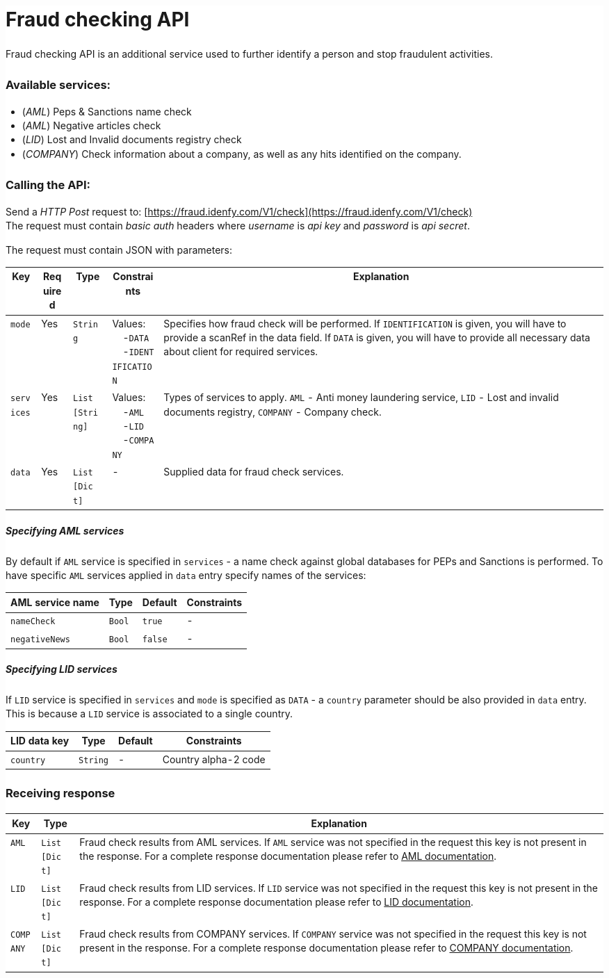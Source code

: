 # Fraud checking API

Fraud checking API is an additional service used to further identify a person and stop fraudulent activities.

### Available services:

- (*AML*) Peps & Sanctions name check
- (*AML*) Negative articles check
- (*LID*) Lost and Invalid documents registry check
- (*COMPANY*) Check information about a company, as well as any hits identified on the company.

### Calling the API:

Send a *HTTP Post* request to: [https://fraud.idenfy.com/V1/check](https://fraud.idenfy.com/V1/check)<br>
The request must contain *basic auth* headers where *username* is *api key* and *password* is *api secret*.<br>

The request must contain JSON with parameters:

|Key       |Required|Type          |Constraints|Explanation|
|----------|--------|--------------|-----------|-----------|
|`mode`    |Yes     |`String`      |Values:<br>&nbsp;&nbsp;&nbsp;&nbsp;-`DATA`<br>&nbsp;&nbsp;&nbsp;&nbsp;-`IDENTIFICATION`|Specifies how fraud check will be performed. If `IDENTIFICATION` is given, you will have to provide a scanRef in the data field. If `DATA` is given, you will have to provide all necessary data about client for required services.|
|`services`|Yes     |`List[String]`|Values:<br>&nbsp;&nbsp;&nbsp;&nbsp;-`AML`<br>&nbsp;&nbsp;&nbsp;&nbsp;-`LID`<br>&nbsp;&nbsp;&nbsp;&nbsp;-`COMPANY`|Types of services to apply. `AML` - Anti money laundering service, `LID` - Lost and invalid documents registry, `COMPANY` - Company check.|
|`data`    |Yes     |`List[Dict]`  |-          |Supplied data for fraud check services.|

##### Specifying AML services

By default if `AML` service is specified in `services` - a name check against global databases for PEPs and Sanctions is performed.
To have specific `AML` services applied in `data` entry specify names of the services:

|AML service name   |Type    |Default|Constraints|
|-------------------|--------|-------|-----------|
|`nameCheck`        |`Bool`  |`true` |-          |
|`negativeNews`     |`Bool`  |`false`|-          |

##### Specifying LID services

If `LID` service is specified in `services` and `mode` is specified as `DATA` - a `country` parameter should be also provided in `data` entry. This is because a `LID` service
is associated to a single country.

|LID data key   |Type    |Default|Constraints         |
|---------------|--------|-------|--------------------|
|`country`      |`String`|-      |Country alpha-2 code|

 ### Receiving response
|Key       |Type         |Explanation|
|----------|-------------|-----------|
|`AML`     |`List[Dict]` |Fraud check results from AML services. If `AML` service was not specified in the request this key is not present in the response. For a complete response documentation please refer to [AML documentation](https://github.com/idenfy/Documentation/blob/master/pages/fraud-check-services/aml.md).|
|`LID`     |`List[Dict]` |Fraud check results from LID services. If `LID` service was not specified in the request this key is not present in the response. For a complete response documentation please refer to [LID documentation](https://github.com/idenfy/Documentation/blob/master/pages/fraud-check-services/lid.md).|
|`COMPANY` |`List[Dict]` |Fraud check results from COMPANY services. If `COMPANY` service was not specified in the request this key is not present in the response. For a complete response documentation please refer to [COMPANY documentation](https://github.com/idenfy/Documentation/blob/master/pages/fraud-check-services/company.md).|
